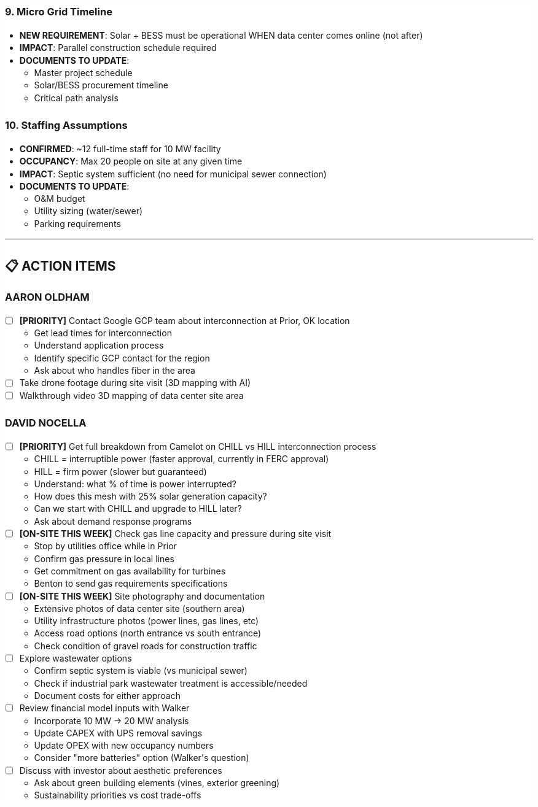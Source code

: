 ### 9. **Micro Grid Timeline**
- **NEW REQUIREMENT**: Solar + BESS must be operational WHEN data center comes online (not after)
- **IMPACT**: Parallel construction schedule required
- **DOCUMENTS TO UPDATE**:
  - Master project schedule
  - Solar/BESS procurement timeline
  - Critical path analysis

### 10. **Staffing Assumptions**
- **CONFIRMED**: ~12 full-time staff for 10 MW facility
- **OCCUPANCY**: Max 20 people on site at any given time
- **IMPACT**: Septic system sufficient (no need for municipal sewer connection)
- **DOCUMENTS TO UPDATE**:
  - O&M budget
  - Utility sizing (water/sewer)
  - Parking requirements

---

## 📋 ACTION ITEMS

### **AARON OLDHAM**
- [ ] **[PRIORITY]** Contact Google GCP team about interconnection at Prior, OK location
  - Get lead times for interconnection
  - Understand application process
  - Identify specific GCP contact for the region
  - Ask about who handles fiber in the area
- [ ] Take drone footage during site visit (3D mapping with AI)
- [ ] Walkthrough video 3D mapping of data center site area

### **DAVID NOCELLA**
- [ ] **[PRIORITY]** Get full breakdown from Camelot on CHILL vs HILL interconnection process
  - CHILL = interruptible power (faster approval, currently in FERC approval)
  - HILL = firm power (slower but guaranteed)
  - Understand: what % of time is power interrupted?
  - How does this mesh with 25% solar generation capacity?
  - Can we start with CHILL and upgrade to HILL later?
  - Ask about demand response programs
- [ ] **[ON-SITE THIS WEEK]** Check gas line capacity and pressure during site visit
  - Stop by utilities office while in Prior
  - Confirm gas pressure in local lines
  - Get commitment on gas availability for turbines
  - Benton to send gas requirements specifications
- [ ] **[ON-SITE THIS WEEK]** Site photography and documentation
  - Extensive photos of data center site (southern area)
  - Utility infrastructure photos (power lines, gas lines, etc)
  - Access road options (north entrance vs south entrance)
  - Check condition of gravel roads for construction traffic
- [ ] Explore wastewater options
  - Confirm septic system is viable (vs municipal sewer)
  - Check if industrial park wastewater treatment is accessible/needed
  - Document costs for either approach
- [ ] Review financial model inputs with Walker
  - Incorporate 10 MW → 20 MW analysis
  - Update CAPEX with UPS removal savings
  - Update OPEX with new occupancy numbers
  - Consider "more batteries" option (Walker's question)
- [ ] Discuss with investor about aesthetic preferences
  - Ask about green building elements (vines, exterior greening)
  - Sustainability priorities vs cost trade-offs
